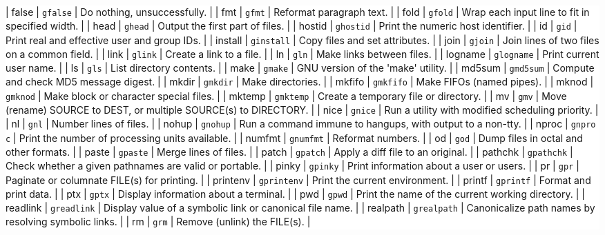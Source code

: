 | false | `gfalse` | Do nothing, unsuccessfully. |
| fmt | `gfmt` | Reformat paragraph text. |
| fold | `gfold` | Wrap each input line to fit in specified width. |
| head | `ghead` | Output the first part of files. |
| hostid | `ghostid` | Print the numeric host identifier. |
| id | `gid` | Print real and effective user and group IDs. |
| install | `ginstall` | Copy files and set attributes. |
| join | `gjoin` | Join lines of two files on a common field. |
| link | `glink` | Create a link to a file. |
| ln | `gln` | Make links between files. |
| logname | `glogname` | Print current user name. |
| ls | `gls` | List directory contents. |
| make | `gmake` | GNU version of the 'make' utility. |
| md5sum | `gmd5sum` | Compute and check MD5 message digest. |
| mkdir | `gmkdir` | Make directories. |
| mkfifo | `gmkfifo` | Make FIFOs (named pipes). |
| mknod | `gmknod` | Make block or character special files. |
| mktemp | `gmktemp` | Create a temporary file or directory. |
| mv | `gmv` | Move (rename) SOURCE to DEST, or multiple SOURCE(s) to DIRECTORY. |
| nice | `gnice` | Run a utility with modified scheduling priority. |
| nl | `gnl` | Number lines of files. |
| nohup | `gnohup` | Run a command immune to hangups, with output to a non-tty. |
| nproc | `gnproc` | Print the number of processing units available. |
| numfmt | `gnumfmt` | Reformat numbers. |
| od | `god` | Dump files in octal and other formats. |
| paste | `gpaste` | Merge lines of files. |
| patch | `gpatch` | Apply a diff file to an original. |
| pathchk | `gpathchk` | Check whether a given pathnames are valid or portable. |
| pinky | `gpinky` | Print information about a user or users. |
| pr | `gpr` | Paginate or columnate FILE(s) for printing. |
| printenv | `gprintenv` | Print the current environment. |
| printf | `gprintf` | Format and print data. |
| ptx | `gptx` | Display information about a terminal. |
| pwd | `gpwd` | Print the name of the current working directory. |
| readlink | `greadlink` | Display value of a symbolic link or canonical file name. |
| realpath | `grealpath` | Canonicalize path names by resolving symbolic links. |
| rm | `grm` | Remove (unlink) the FILE(s). |